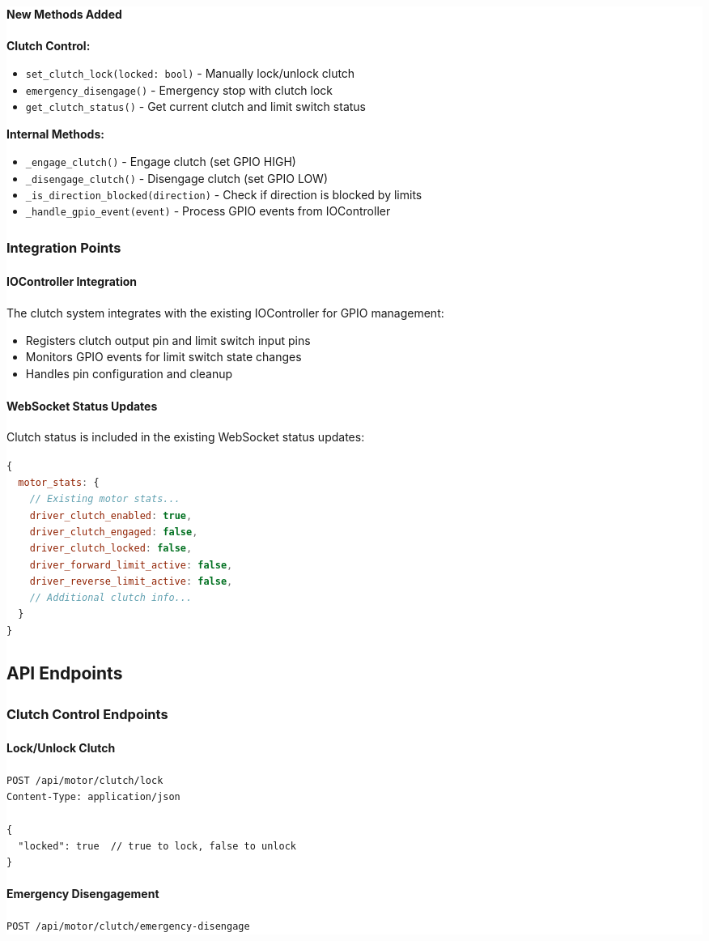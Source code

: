 #### New Methods Added

**Clutch Control:**
- `set_clutch_lock(locked: bool)` - Manually lock/unlock clutch
- `emergency_disengage()` - Emergency stop with clutch lock
- `get_clutch_status()` - Get current clutch and limit switch status

**Internal Methods:**
- `_engage_clutch()` - Engage clutch (set GPIO HIGH)
- `_disengage_clutch()` - Disengage clutch (set GPIO LOW)
- `_is_direction_blocked(direction)` - Check if direction is blocked by limits
- `_handle_gpio_event(event)` - Process GPIO events from IOController

### Integration Points

#### IOController Integration
The clutch system integrates with the existing IOController for GPIO management:
- Registers clutch output pin and limit switch input pins
- Monitors GPIO events for limit switch state changes
- Handles pin configuration and cleanup

#### WebSocket Status Updates
Clutch status is included in the existing WebSocket status updates:
```javascript
{
  motor_stats: {
    // Existing motor stats...
    driver_clutch_enabled: true,
    driver_clutch_engaged: false,
    driver_clutch_locked: false,
    driver_forward_limit_active: false,
    driver_reverse_limit_active: false,
    // Additional clutch info...
  }
}
```

## API Endpoints

### Clutch Control Endpoints

#### Lock/Unlock Clutch
```http
POST /api/motor/clutch/lock
Content-Type: application/json

{
  "locked": true  // true to lock, false to unlock
}
```

#### Emergency Disengagement
```http
POST /api/motor/clutch/emergency-disengage
```
